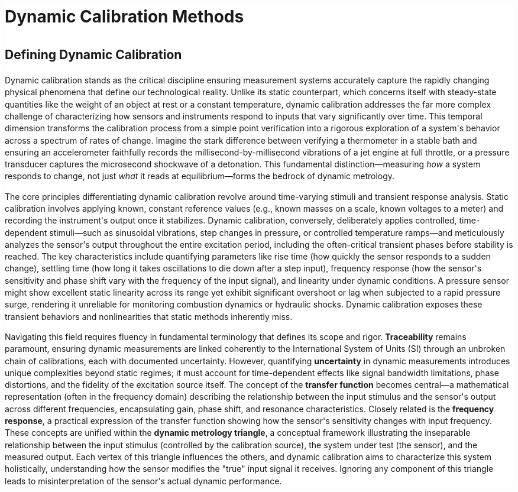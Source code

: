 
# Dynamic Calibration Methods

## Defining Dynamic Calibration

Dynamic calibration stands as the critical discipline ensuring measurement systems accurately capture the rapidly changing physical phenomena that define our technological reality. Unlike its static counterpart, which concerns itself with steady-state quantities like the weight of an object at rest or a constant temperature, dynamic calibration addresses the far more complex challenge of characterizing how sensors and instruments respond to inputs that vary significantly over time. This temporal dimension transforms the calibration process from a simple point verification into a rigorous exploration of a system's behavior across a spectrum of rates of change. Imagine the stark difference between verifying a thermometer in a stable bath and ensuring an accelerometer faithfully records the millisecond-by-millisecond vibrations of a jet engine at full throttle, or a pressure transducer captures the microsecond shockwave of a detonation. This fundamental distinction—measuring *how* a system responds to change, not just *what* it reads at equilibrium—forms the bedrock of dynamic metrology.

The core principles differentiating dynamic calibration revolve around time-varying stimuli and transient response analysis. Static calibration involves applying known, constant reference values (e.g., known masses on a scale, known voltages to a meter) and recording the instrument's output once it stabilizes. Dynamic calibration, conversely, deliberately applies controlled, time-dependent stimuli—such as sinusoidal vibrations, step changes in pressure, or controlled temperature ramps—and meticulously analyzes the sensor's output throughout the entire excitation period, including the often-critical transient phases before stability is reached. The key characteristics include quantifying parameters like rise time (how quickly the sensor responds to a sudden change), settling time (how long it takes oscillations to die down after a step input), frequency response (how the sensor's sensitivity and phase shift vary with the frequency of the input signal), and linearity under dynamic conditions. A pressure sensor might show excellent static linearity across its range yet exhibit significant overshoot or lag when subjected to a rapid pressure surge, rendering it unreliable for monitoring combustion dynamics or hydraulic shocks. Dynamic calibration exposes these transient behaviors and nonlinearities that static methods inherently miss.

Navigating this field requires fluency in fundamental terminology that defines its scope and rigor. **Traceability** remains paramount, ensuring dynamic measurements are linked coherently to the International System of Units (SI) through an unbroken chain of calibrations, each with documented uncertainty. However, quantifying **uncertainty** in dynamic measurements introduces unique complexities beyond static regimes; it must account for time-dependent effects like signal bandwidth limitations, phase distortions, and the fidelity of the excitation source itself. The concept of the **transfer function** becomes central—a mathematical representation (often in the frequency domain) describing the relationship between the input stimulus and the sensor's output across different frequencies, encapsulating gain, phase shift, and resonance characteristics. Closely related is the **frequency response**, a practical expression of the transfer function showing how the sensor's sensitivity changes with input frequency. These concepts are unified within the **dynamic metrology triangle**, a conceptual framework illustrating the inseparable relationship between the input stimulus (controlled by the calibration source), the system under test (the sensor), and the measured output. Each vertex of this triangle influences the others, and dynamic calibration aims to characterize this system holistically, understanding how the sensor modifies the "true" input signal it receives. Ignoring any component of this triangle leads to misinterpretation of the sensor's actual dynamic performance.
